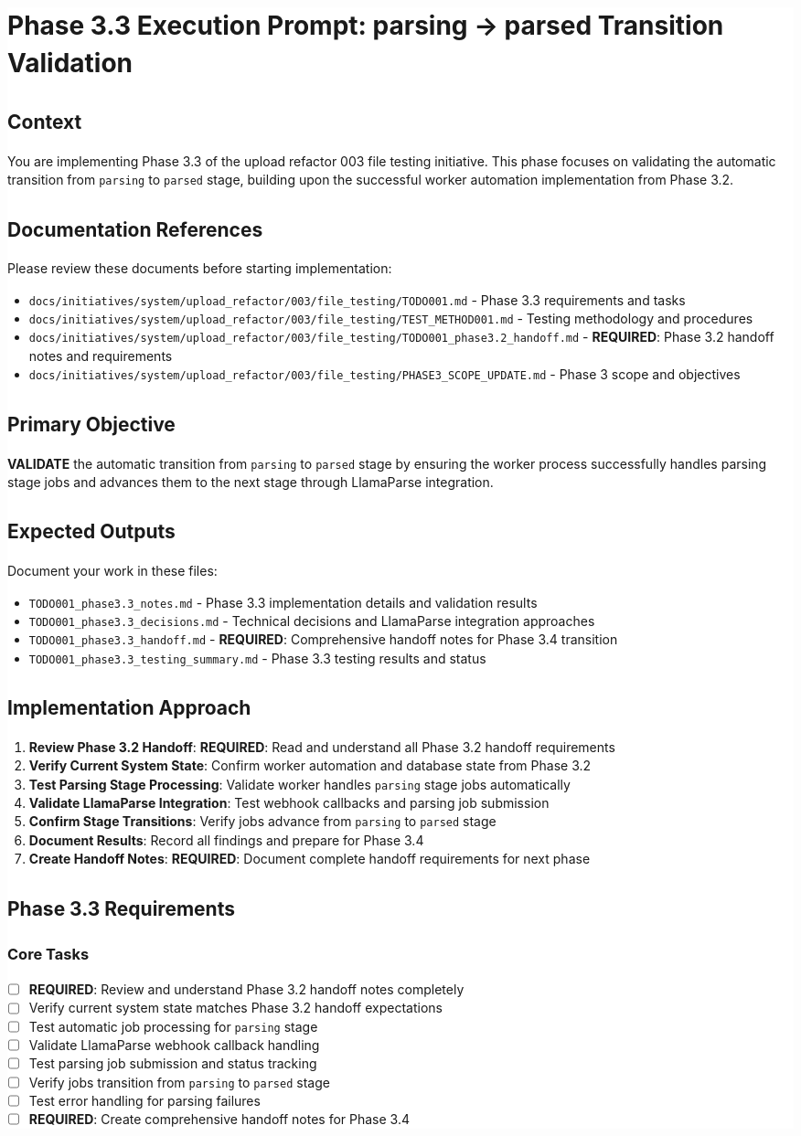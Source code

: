 # Phase 3.3 Execution Prompt: parsing → parsed Transition Validation

## Context
You are implementing Phase 3.3 of the upload refactor 003 file testing initiative. This phase focuses on validating the automatic transition from `parsing` to `parsed` stage, building upon the successful worker automation implementation from Phase 3.2.

## Documentation References
Please review these documents before starting implementation:
- `docs/initiatives/system/upload_refactor/003/file_testing/TODO001.md` - Phase 3.3 requirements and tasks
- `docs/initiatives/system/upload_refactor/003/file_testing/TEST_METHOD001.md` - Testing methodology and procedures
- `docs/initiatives/system/upload_refactor/003/file_testing/TODO001_phase3.2_handoff.md` - **REQUIRED**: Phase 3.2 handoff notes and requirements
- `docs/initiatives/system/upload_refactor/003/file_testing/PHASE3_SCOPE_UPDATE.md` - Phase 3 scope and objectives

## Primary Objective
**VALIDATE** the automatic transition from `parsing` to `parsed` stage by ensuring the worker process successfully handles parsing stage jobs and advances them to the next stage through LlamaParse integration.

## Expected Outputs
Document your work in these files:
- `TODO001_phase3.3_notes.md` - Phase 3.3 implementation details and validation results
- `TODO001_phase3.3_decisions.md` - Technical decisions and LlamaParse integration approaches
- `TODO001_phase3.3_handoff.md` - **REQUIRED**: Comprehensive handoff notes for Phase 3.4 transition
- `TODO001_phase3.3_testing_summary.md` - Phase 3.3 testing results and status

## Implementation Approach
1. **Review Phase 3.2 Handoff**: **REQUIRED**: Read and understand all Phase 3.2 handoff requirements
2. **Verify Current System State**: Confirm worker automation and database state from Phase 3.2
3. **Test Parsing Stage Processing**: Validate worker handles `parsing` stage jobs automatically
4. **Validate LlamaParse Integration**: Test webhook callbacks and parsing job submission
5. **Confirm Stage Transitions**: Verify jobs advance from `parsing` to `parsed` stage
6. **Document Results**: Record all findings and prepare for Phase 3.4
7. **Create Handoff Notes**: **REQUIRED**: Document complete handoff requirements for next phase

## Phase 3.3 Requirements

### Core Tasks
- [ ] **REQUIRED**: Review and understand Phase 3.2 handoff notes completely
- [ ] Verify current system state matches Phase 3.2 handoff expectations
- [ ] Test automatic job processing for `parsing` stage
- [ ] Validate LlamaParse webhook callback handling
- [ ] Test parsing job submission and status tracking
- [ ] Verify jobs transition from `parsing` to `parsed` stage
- [ ] Test error handling for parsing failures
- [ ] **REQUIRED**: Create comprehensive handoff notes for Phase 3.4
